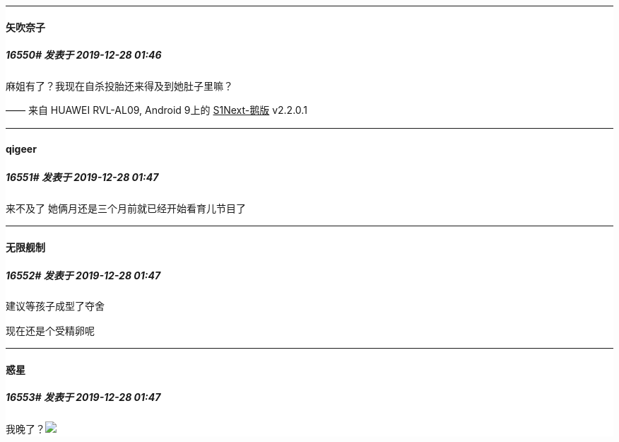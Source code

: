 



-----

####  矢吹奈子  
##### 16550#       发表于 2019-12-28 01:46




麻姐有了？我现在自杀投胎还来得及到她肚子里嘛？

—— 来自 HUAWEI RVL-AL09, Android 9上的 [S1Next-鹅版](https://github.com/ykrank/S1-Next/releases) v2.2.0.1







-----

####  qigeer  
##### 16551#       发表于 2019-12-28 01:47




来不及了 她俩月还是三个月前就已经开始看育儿节目了







-----

####  无限舰制  
##### 16552#       发表于 2019-12-28 01:47




建议等孩子成型了夺舍


现在还是个受精卵呢







-----

####  惑星  
##### 16553#       发表于 2019-12-28 01:47




我晚了？<img src="https://static.saraba1st.com/image/smiley/face2017/001.png" referrerpolicy="no-referrer">



